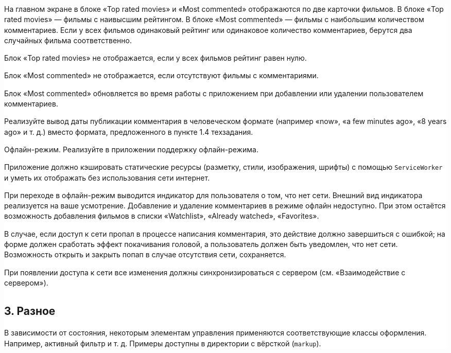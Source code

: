На главном экране в блоке «Top rated movies» и «Most commented» отображаются по две карточки фильмов. В блоке «Top rated movies» — фильмы с наивысшим рейтингом. В блоке «Most commented» — фильмы с наибольшим количеством комментариев. Если у всех фильмов одинаковый рейтинг или одинаковое количество комментариев, берутся два случайных фильма соответственно.

Блок «Top rated movies» не отображается, если у всех фильмов рейтинг равен нулю.

Блок «Most commented» не отображается, если отсутствуют фильмы с комментариями.

Блок «Most commented» обновляется во время работы с приложением при добавлении или удалении пользователем комментариев.

Реализуйте вывод даты публикации комментария в человеческом формате (например «now», «a few minutes ago», «8 years ago» и т. д.) вместо формата, предложенного в пункте 1.4 техзадания.

Офлайн-режим. Реализуйте в приложении поддержку офлайн-режима.

Приложение должно кэшировать статические ресурсы (разметку, стили, изображения, шрифты) с помощью `ServiceWorker` и уметь их отображать без использования сети интернет.

При переходе в офлайн-режим выводится индикатор для пользователя о том, что нет сети. Внешний вид индикатора реализуется на ваше усмотрение. Добавление и удаление комментариев в режиме офлайн недоступно. При этом остаётся возможность добавления фильмов в списки «Watchlist», «Already watched», «Favorites».

В случае, если доступ к сети пропал в процессе написания комментария, это действие должно завершиться с ошибкой; на форме должен сработать эффект покачивания головой, а пользователь должен быть уведомлен, что нет сети. Возможность открыть и закрыть попап в случае отсутствия сети, сохраняется.

При появлении доступа к сети все изменения должны синхронизироваться с сервером (см. «Взаимодействие с сервером»).

## 3. Разное

В зависимости от состояния, некоторым элементам управления применяются соответствующие классы оформления. Например, активный фильтр и т. д. Примеры доступны в директории с вёрсткой (`markup`).
